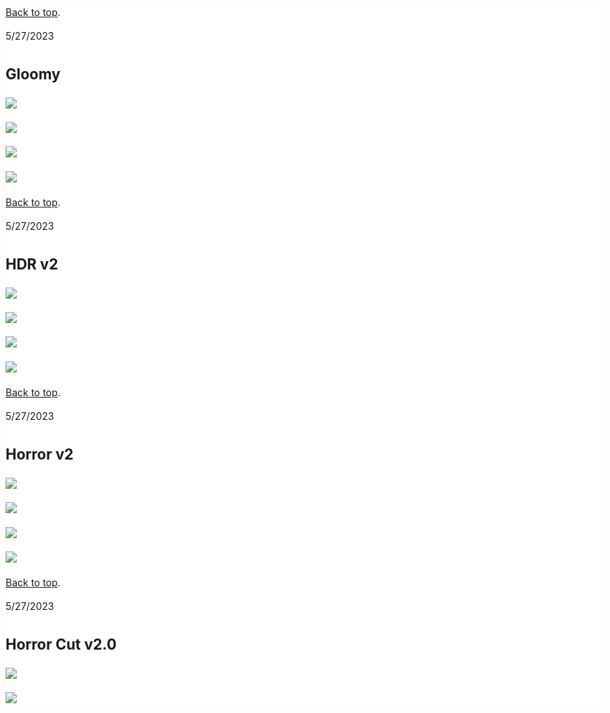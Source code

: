 [Back to top](#contents).

5/27/2023

## Gloomy

![](https://cdn.discordapp.com/attachments/1112156813492752404/1112200197016133662/F6945A4B-F8C8-48D4-929D-DA1A4A687247.jpeg)

![](https://cdn.discordapp.com/attachments/1112156813492752404/1112200197351686194/4494AB53-F129-4D8B-9B8B-F22481FAE49E.jpeg)

![](https://cdn.discordapp.com/attachments/1112156813492752404/1112200197708193902/80F8E0F4-2BEB-46B3-A713-A4C3C21EE262.jpeg)

![](https://cdn.discordapp.com/attachments/1112156813492752404/1112200198006001694/35C976DC-67E5-47BD-A6E8-E9D01DA56493.jpeg)

[Back to top](#contents).

5/27/2023

## HDR v2

![](https://cdn.discordapp.com/attachments/1112156813492752404/1112207531209670707/4AB7239F-B990-43B3-B381-5B5FDEB59C1A.jpeg)

![](https://cdn.discordapp.com/attachments/1112156813492752404/1112207531549401109/92FF1B45-DF6D-4879-A631-BAC17F29DE20.jpeg)

![](https://cdn.discordapp.com/attachments/1112156813492752404/1112207531884953690/803DB3E9-5706-41C1-A1B6-9DCC6EE6FD68.jpeg)

![](https://cdn.discordapp.com/attachments/1112156813492752404/1112207532241473556/09C8AA91-F7CB-4F1E-9CF0-BE05C32572EF.jpeg)

[Back to top](#contents).

5/27/2023

## Horror v2

![](https://cdn.discordapp.com/attachments/1112156813492752404/1112192303218577450/6AB8DD9A-49E0-46F4-B086-6610B9E57B5E.jpeg)

![](https://cdn.discordapp.com/attachments/1112156813492752404/1112192303608635442/4D2C2CE9-0145-4329-9D99-95E3C266A610.jpeg)

![](https://cdn.discordapp.com/attachments/1112156813492752404/1112192304019685386/812A8EA2-51FF-43DD-8B07-B91EA00C2D98.jpeg)

![](https://cdn.discordapp.com/attachments/1112156813492752404/1112192304321667154/D967328B-DFDA-4B4E-B7B9-5F083B8F65E3.jpeg)

[Back to top](#contents).

5/27/2023
## Horror Cut v2.0

![](https://cdn.discordapp.com/attachments/1112156813492752404/1112195138471592026/B45008A9-CBD2-4130-86DC-73A60EC961E8.jpeg)

![](https://cdn.discordapp.com/attachments/1112156813492752404/1112195138819739739/06410009-89C9-4CDF-ACE1-184206ADE8E6.jpeg)

